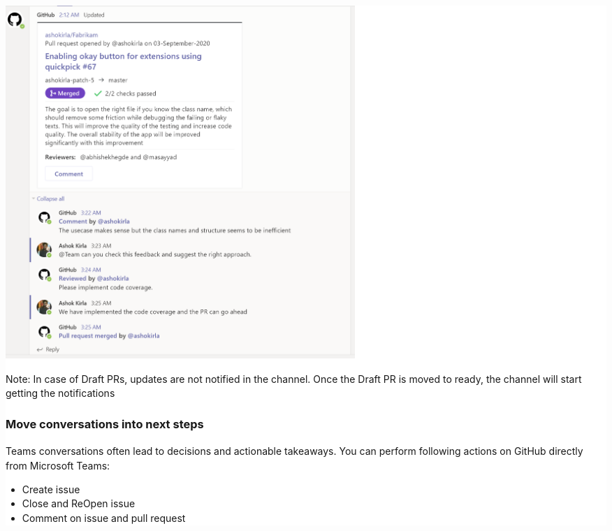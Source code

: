 <p align="left"><img width="500" alt="Conversation" src="images/Conversation.PNG"></p>

Note: In case of Draft PRs, updates are not notified in the channel. Once the Draft PR is moved to ready, the channel will start getting the notifications

### Move conversations into next steps
Teams conversations often lead to decisions and actionable takeaways. You can perform following actions on GitHub directly from Microsoft Teams:
- Create issue
- Close and ReOpen issue
- Comment on issue and pull request
